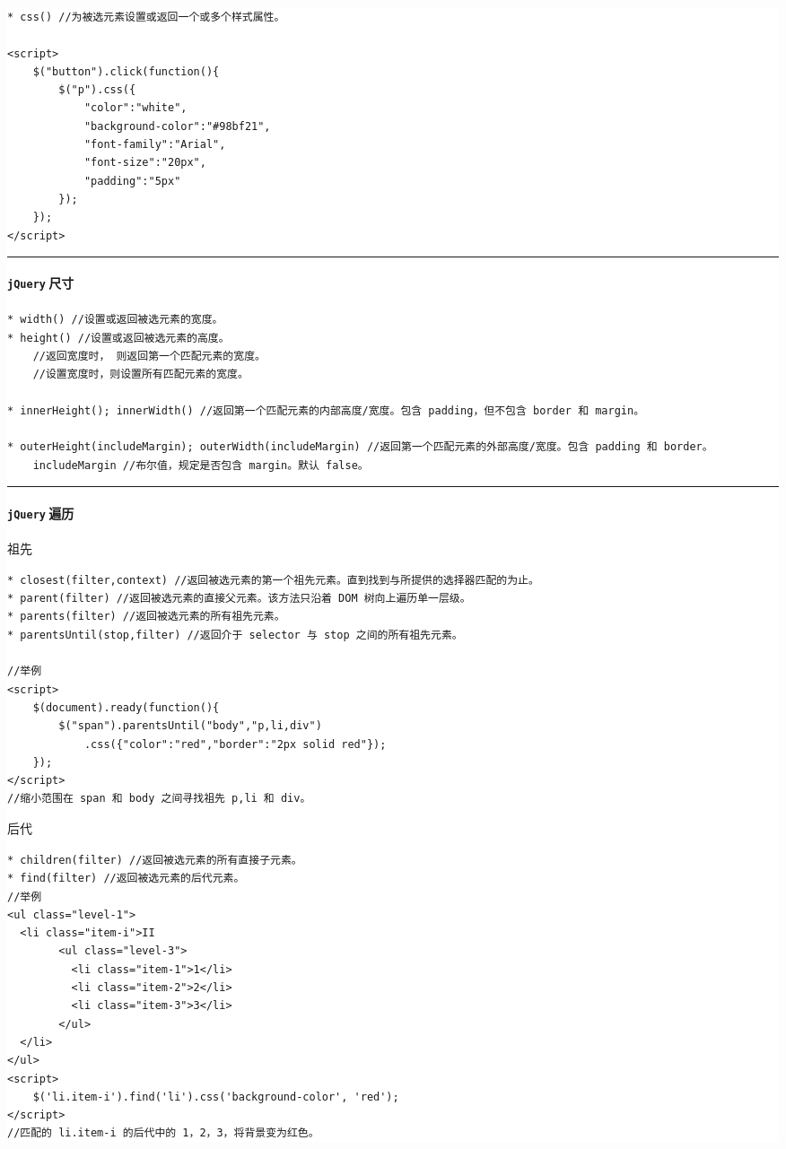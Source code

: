	* css() //为被选元素设置或返回一个或多个样式属性。
	
	<script>
		$("button").click(function(){
			$("p").css({
				"color":"white",
				"background-color":"#98bf21",
				"font-family":"Arial",
				"font-size":"20px",
				"padding":"5px"
			});
		});
	</script>

---

#### `jQuery` 尺寸 

	* width() //设置或返回被选元素的宽度。
	* height() //设置或返回被选元素的高度。
		//返回宽度时， 则返回第一个匹配元素的宽度。
		//设置宽度时，则设置所有匹配元素的宽度。

	* innerHeight(); innerWidth() //返回第一个匹配元素的内部高度/宽度。包含 padding，但不包含 border 和 margin。
	
	* outerHeight(includeMargin); outerWidth(includeMargin) //返回第一个匹配元素的外部高度/宽度。包含 padding 和 border。
		includeMargin //布尔值，规定是否包含 margin。默认 false。
	
---

#### `jQuery` 遍历 

祖先
	
	* closest(filter,context) //返回被选元素的第一个祖先元素。直到找到与所提供的选择器匹配的为止。
	* parent(filter) //返回被选元素的直接父元素。该方法只沿着 DOM 树向上遍历单一层级。
	* parents(filter) //返回被选元素的所有祖先元素。
	* parentsUntil(stop,filter) //返回介于 selector 与 stop 之间的所有祖先元素。
	
	//举例
	<script>
		$(document).ready(function(){
			$("span").parentsUntil("body","p,li,div")
				.css({"color":"red","border":"2px solid red"});
		});
	</script>
	//缩小范围在 span 和 body 之间寻找祖先 p,li 和 div。

后代

	* children(filter) //返回被选元素的所有直接子元素。
	* find(filter) //返回被选元素的后代元素。	
	//举例
	<ul class="level-1">
	  <li class="item-i">II
	        <ul class="level-3">
	          <li class="item-1">1</li>
	          <li class="item-2">2</li>
	          <li class="item-3">3</li>
	        </ul>
	  </li>
	</ul>
	<script>
		$('li.item-i').find('li').css('background-color', 'red');
	</script>
	//匹配的 li.item-i 的后代中的 1，2，3，将背景变为红色。
